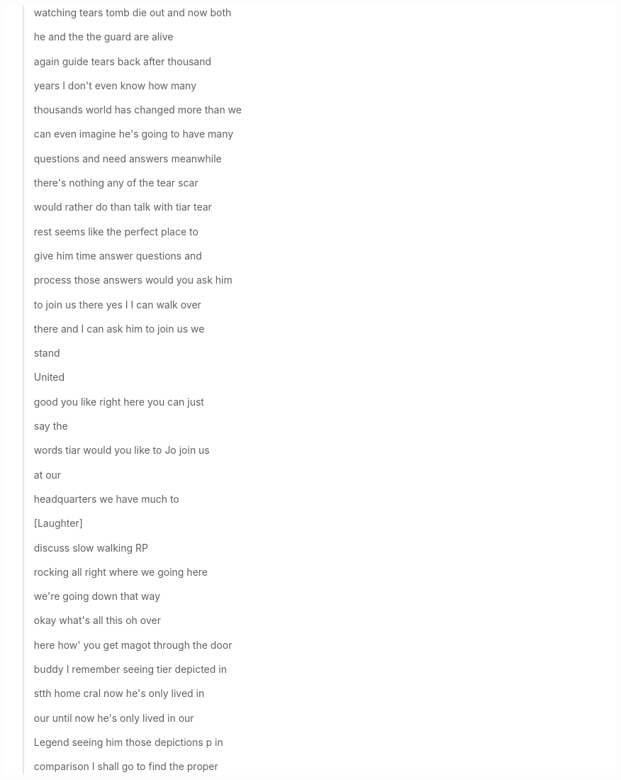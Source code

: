 >
> watching tears tomb die out and now both
>
> he and the the guard are alive
>
> again guide tears back after thousand
>
> years I don&#39;t even know how many
>
> thousands world has changed more than we
>
> can even imagine he&#39;s going to have many
>
> questions and need answers meanwhile
>
> there&#39;s nothing any of the tear scar
>
> would rather do than talk with tiar tear
>
> rest seems like the perfect place to
>
> give him time answer questions and
>
> process those answers would you ask him
>
> to join us there yes I I can walk over
>
> there and I can ask him to join us we
>
> stand
>
> United
>
> good you like right here you can just
>
> say the
>
> words tiar would you like to Jo join us
>
> at our
>
> headquarters we have much to
>
> [Laughter]
>
> discuss slow walking RP
>
> rocking all right where we going here
>
> we&#39;re going down that way
>
> okay what&#39;s all this oh over
>
> here how&#39; you get magot through the door
>
> buddy I remember seeing tier depicted in
>
> stth home cral now he&#39;s only lived in
>
> our until now he&#39;s only lived in our
>
> Legend seeing him those depictions p in
>
> comparison I shall go to find the proper